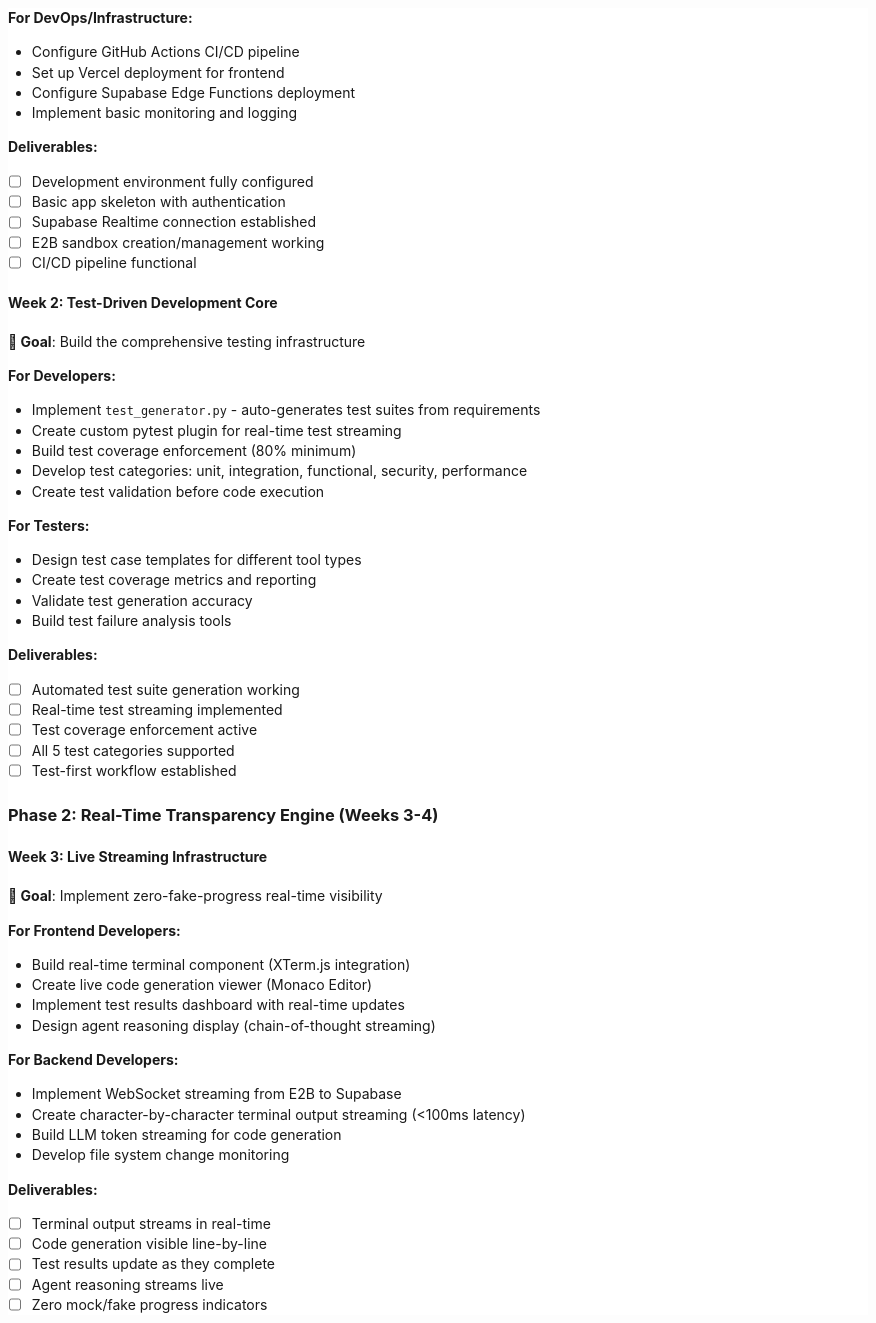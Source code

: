 **For DevOps/Infrastructure:**
- Configure GitHub Actions CI/CD pipeline
- Set up Vercel deployment for frontend
- Configure Supabase Edge Functions deployment
- Implement basic monitoring and logging

**Deliverables:**
- [ ] Development environment fully configured
- [ ] Basic app skeleton with authentication
- [ ] Supabase Realtime connection established
- [ ] E2B sandbox creation/management working
- [ ] CI/CD pipeline functional

#### Week 2: Test-Driven Development Core
**🎯 Goal**: Build the comprehensive testing infrastructure

**For Developers:**
- Implement `test_generator.py` - auto-generates test suites from requirements
- Create custom pytest plugin for real-time test streaming
- Build test coverage enforcement (80% minimum)
- Develop test categories: unit, integration, functional, security, performance
- Create test validation before code execution

**For Testers:**
- Design test case templates for different tool types
- Create test coverage metrics and reporting
- Validate test generation accuracy
- Build test failure analysis tools

**Deliverables:**
- [ ] Automated test suite generation working
- [ ] Real-time test streaming implemented
- [ ] Test coverage enforcement active
- [ ] All 5 test categories supported
- [ ] Test-first workflow established

### Phase 2: Real-Time Transparency Engine (Weeks 3-4)

#### Week 3: Live Streaming Infrastructure
**🎯 Goal**: Implement zero-fake-progress real-time visibility

**For Frontend Developers:**
- Build real-time terminal component (XTerm.js integration)
- Create live code generation viewer (Monaco Editor)
- Implement test results dashboard with real-time updates
- Design agent reasoning display (chain-of-thought streaming)

**For Backend Developers:**
- Implement WebSocket streaming from E2B to Supabase
- Create character-by-character terminal output streaming (<100ms latency)
- Build LLM token streaming for code generation
- Develop file system change monitoring

**Deliverables:**
- [ ] Terminal output streams in real-time
- [ ] Code generation visible line-by-line
- [ ] Test results update as they complete
- [ ] Agent reasoning streams live
- [ ] Zero mock/fake progress indicators
